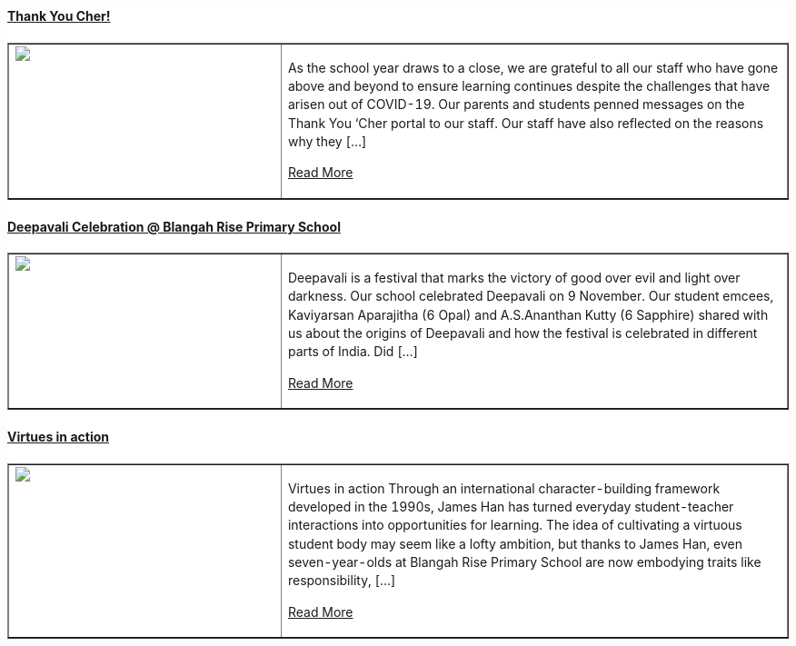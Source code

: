 <h4><strong><a href="/2021/11/15/thank-you-cher/" rel="bookmark">Thank You Cher!</a></strong></h4>
<table style="border-collapse: collapse; width: 100%;" border="1">
<tbody>
<tr>
<td style="width: 35%;"><a href="/2021/11/15/thank-you-cher/"><img src="/images/58.png"></a></td>
<td style="width: 65%;">
<p>As the school year draws to a close, we are grateful to all our staff who have gone above and beyond to ensure learning continues despite the challenges that have arisen out of COVID-19. Our parents and students penned messages on the Thank You ‘Cher portal to our staff. Our staff have also reflected on the reasons why they […]</p>
<p><a href="/2021/11/15/thank-you-cher/">Read More</a></p>
</td>
</tr>
</tbody>
</table>

<h4><strong><a href="/2021/11/11/deepavali-celebration-blangah-rise-primary-school/" rel="bookmark">Deepavali Celebration @ Blangah Rise Primary School</a></strong></h4>
<table style="border-collapse: collapse; width: 100%;" border="1">
<tbody>
<tr>
<td style="width: 35%;"><a href="/2021/11/11/deepavali-celebration-blangah-rise-primary-school/"><img src="/images/59.jpg"></a></td>
<td style="width: 65%;">
<p>
Deepavali is a festival that marks the victory of good over evil and light over darkness. Our school celebrated Deepavali on 9 November. Our student emcees, Kaviyarsan Aparajitha (6 Opal) and A.S.Ananthan Kutty (6 Sapphire) shared with us about the origins of Deepavali and how the festival is celebrated in different parts of India. Did […]</p>
<p><a href="/2021/11/11/deepavali-celebration-blangah-rise-primary-school/">Read More</a></p>
</td>
</tr>
</tbody>
</table>

<h4><strong><a href="/2021/11/08/virtues-in-action/" rel="bookmark">Virtues in action</a></strong></h4>
<table style="border-collapse: collapse; width: 100%;" border="1">
<tbody>
<tr>
<td style="width: 35%;"><a href="/2021/11/08/virtues-in-action/"><img src="/images/510.jpg"></a></td>
<td style="width: 65%;">
<p>Virtues in action Through an international character-building framework developed in the 1990s, James Han has turned everyday student-teacher interactions into opportunities for learning. The idea of cultivating a virtuous student body may seem like a lofty ambition, but thanks to James Han, even seven-year-olds at Blangah Rise Primary School are now embodying traits like responsibility, […]</p>
<p><a href="/2021/11/08/virtues-in-action/">Read More</a></p>
</td>
</tr>
</tbody>
</table>
